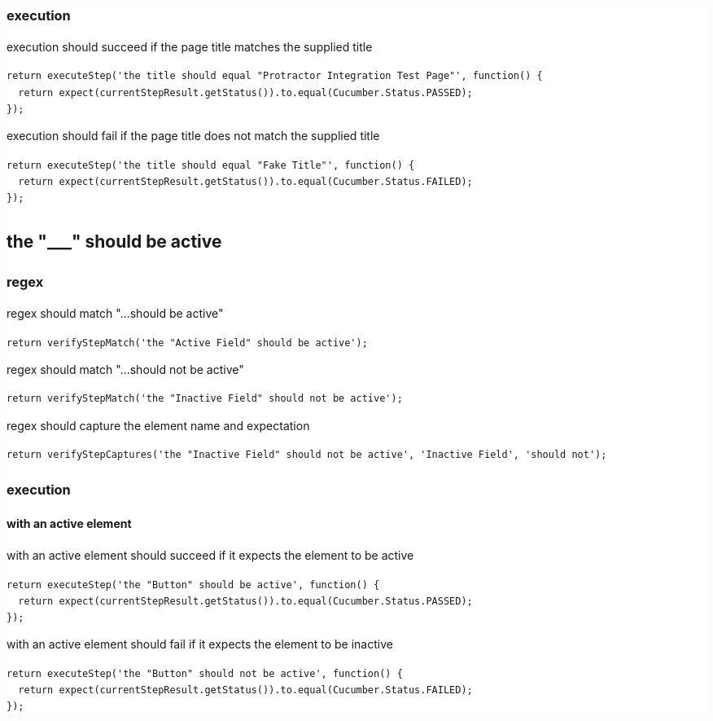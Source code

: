 
### execution
 execution should succeed if the page title matches the supplied title

```
return executeStep('the title should equal "Protractor Integration Test Page"', function() {
  return expect(currentStepResult.getStatus()).to.equal(Cucumber.Status.PASSED);
});
```


 execution should fail if the page title does not match the supplied title

```
return executeStep('the title should equal "Fake Title"', function() {
  return expect(currentStepResult.getStatus()).to.equal(Cucumber.Status.FAILED);
});
```


## the "\_\_\_" should be active
### regex
 regex should match "...should be active"

```
return verifyStepMatch('the "Active Field" should be active');
```


 regex should match "...should not be active"

```
return verifyStepMatch('the "Inactive Field" should not be active');
```


 regex should capture the element name and expectation

```
return verifyStepCaptures('the "Inactive Field" should not be active', 'Inactive Field', 'should not');
```


### execution
#### with an active element
 with an active element should succeed if it expects the element to be active

```
return executeStep('the "Button" should be active', function() {
  return expect(currentStepResult.getStatus()).to.equal(Cucumber.Status.PASSED);
});
```


 with an active element should fail if it expects the element to be inactive

```
return executeStep('the "Button" should not be active', function() {
  return expect(currentStepResult.getStatus()).to.equal(Cucumber.Status.FAILED);
});
```

